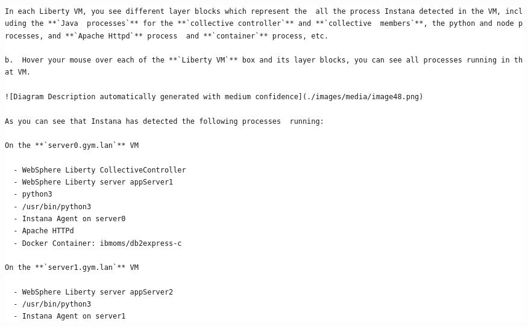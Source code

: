     In each Liberty VM, you see different layer blocks which represent the  all the process Instana detected in the VM, including the **`Java  processes`** for the **`collective controller`** and **`collective  members`**, the python and node processes, and **`Apache Httpd`** process  and **`container`** process, etc.

    b.  Hover your mouse over each of the **`Liberty VM`** box and its layer blocks, you can see all processes running in that VM.

    ![Diagram Description automatically generated with medium confidence](./images/media/image48.png)
 
    As you can see that Instana has detected the following processes  running:
 
    On the **`server0.gym.lan`** VM

      - WebSphere Liberty CollectiveController
      - WebSphere Liberty server appServer1
      - python3
      - /usr/bin/python3
      - Instana Agent on server0
      - Apache HTTPd
      - Docker Container: ibmoms/db2express-c

    On the **`server1.gym.lan`** VM

      - WebSphere Liberty server appServer2
      - /usr/bin/python3
      - Instana Agent on server1
